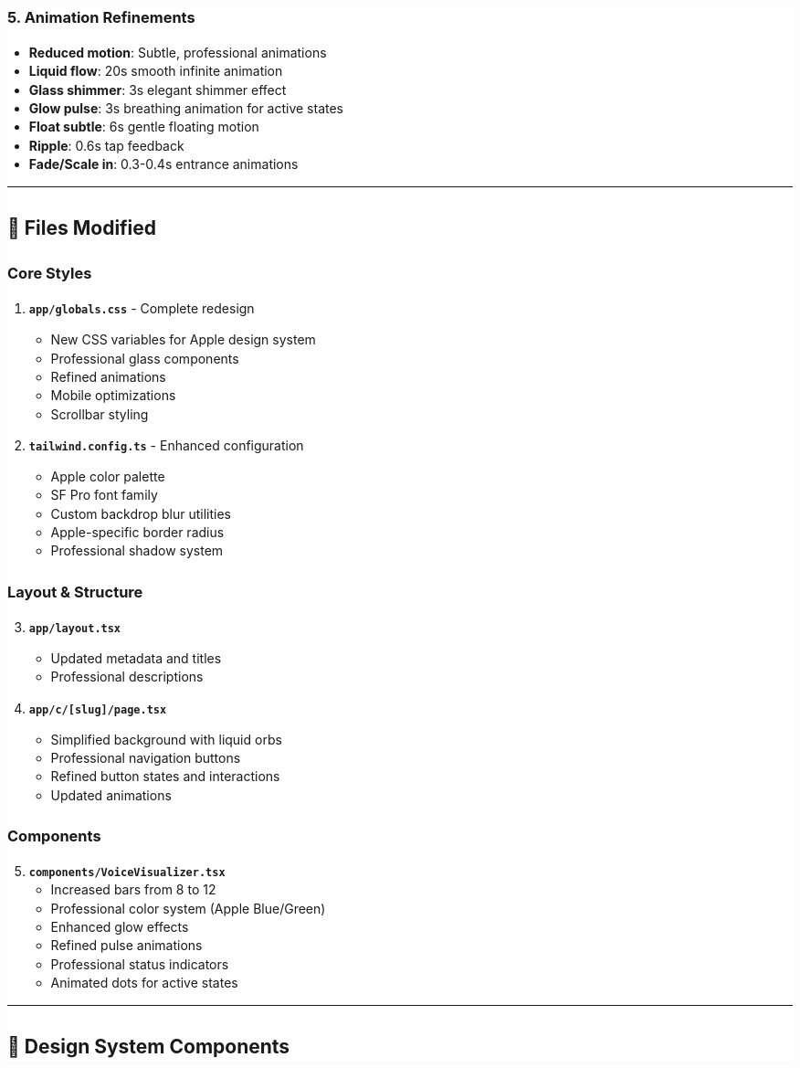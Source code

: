 ### 5. **Animation Refinements**
- **Reduced motion**: Subtle, professional animations
- **Liquid flow**: 20s smooth infinite animation
- **Glass shimmer**: 3s elegant shimmer effect
- **Glow pulse**: 3s breathing animation for active states
- **Float subtle**: 6s gentle floating motion
- **Ripple**: 0.6s tap feedback
- **Fade/Scale in**: 0.3-0.4s entrance animations

---

## 📁 Files Modified

### Core Styles
1. **`app/globals.css`** - Complete redesign
   - New CSS variables for Apple design system
   - Professional glass components
   - Refined animations
   - Mobile optimizations
   - Scrollbar styling

2. **`tailwind.config.ts`** - Enhanced configuration
   - Apple color palette
   - SF Pro font family
   - Custom backdrop blur utilities
   - Apple-specific border radius
   - Professional shadow system

### Layout & Structure
3. **`app/layout.tsx`**
   - Updated metadata and titles
   - Professional descriptions

4. **`app/c/[slug]/page.tsx`**
   - Simplified background with liquid orbs
   - Professional navigation buttons
   - Refined button states and interactions
   - Updated animations

### Components
5. **`components/VoiceVisualizer.tsx`**
   - Increased bars from 8 to 12
   - Professional color system (Apple Blue/Green)
   - Enhanced glow effects
   - Refined pulse animations
   - Professional status indicators
   - Animated dots for active states

---

## 🎨 Design System Components
